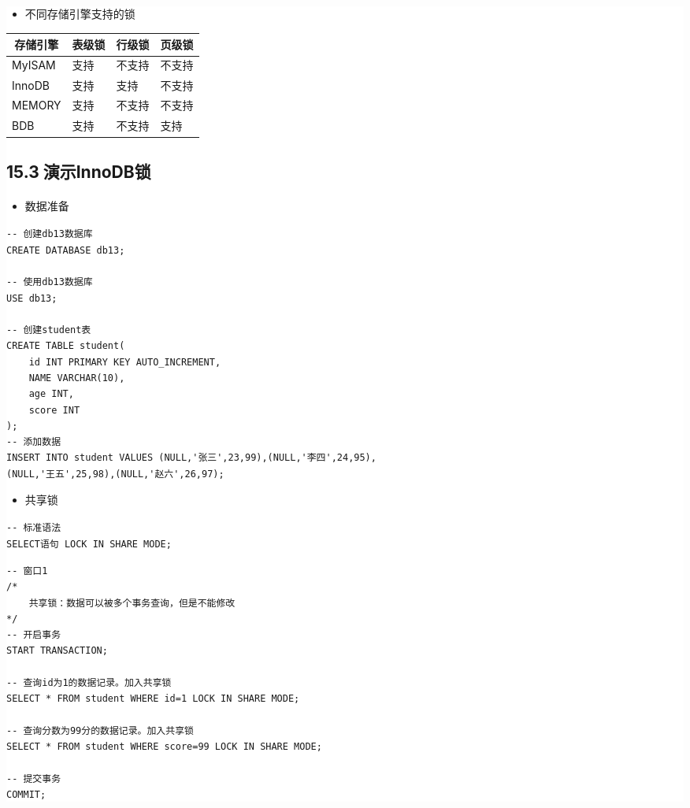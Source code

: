 - 不同存储引擎支持的锁

| 存储引擎 | 表级锁 | 行级锁 | 页级锁 |
| -------- | ------ | ------ | ------ |
| MyISAM   | 支持   | 不支持 | 不支持 |
| InnoDB   | 支持   | 支持   | 不支持 |
| MEMORY   | 支持   | 不支持 | 不支持 |
| BDB      | 支持   | 不支持 | 支持   |

## 15.3 演示InnoDB锁

- 数据准备

```mysql
-- 创建db13数据库
CREATE DATABASE db13;

-- 使用db13数据库
USE db13;

-- 创建student表
CREATE TABLE student(
	id INT PRIMARY KEY AUTO_INCREMENT,
	NAME VARCHAR(10),
	age INT,
	score INT
);
-- 添加数据
INSERT INTO student VALUES (NULL,'张三',23,99),(NULL,'李四',24,95),
(NULL,'王五',25,98),(NULL,'赵六',26,97);
```

- 共享锁

```mysql
-- 标准语法
SELECT语句 LOCK IN SHARE MODE;
```

```mysql
-- 窗口1
/*
	共享锁：数据可以被多个事务查询，但是不能修改
*/
-- 开启事务
START TRANSACTION;

-- 查询id为1的数据记录。加入共享锁
SELECT * FROM student WHERE id=1 LOCK IN SHARE MODE;

-- 查询分数为99分的数据记录。加入共享锁
SELECT * FROM student WHERE score=99 LOCK IN SHARE MODE;

-- 提交事务
COMMIT;
```
